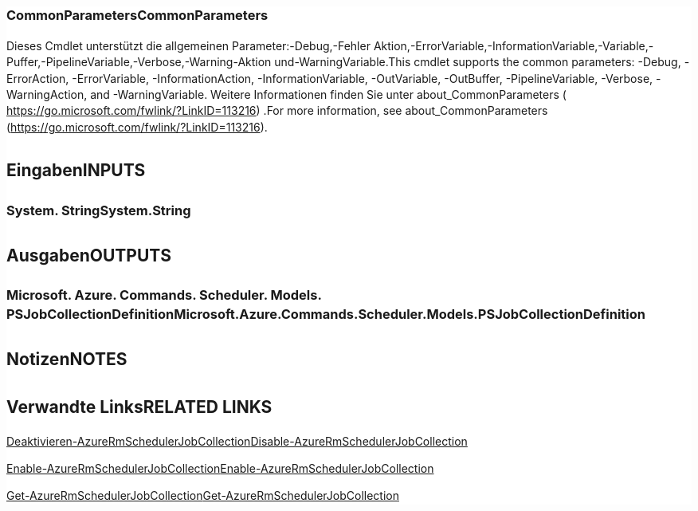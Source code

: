 ### <span data-ttu-id="ca8d2-142">CommonParameters</span><span class="sxs-lookup"><span data-stu-id="ca8d2-142">CommonParameters</span></span>
<span data-ttu-id="ca8d2-143">Dieses Cmdlet unterstützt die allgemeinen Parameter:-Debug,-Fehler Aktion,-ErrorVariable,-InformationVariable,-Variable,-Puffer,-PipelineVariable,-Verbose,-Warning-Aktion und-WarningVariable.</span><span class="sxs-lookup"><span data-stu-id="ca8d2-143">This cmdlet supports the common parameters: -Debug, -ErrorAction, -ErrorVariable, -InformationAction, -InformationVariable, -OutVariable, -OutBuffer, -PipelineVariable, -Verbose, -WarningAction, and -WarningVariable.</span></span> <span data-ttu-id="ca8d2-144">Weitere Informationen finden Sie unter about_CommonParameters ( https://go.microsoft.com/fwlink/?LinkID=113216) .</span><span class="sxs-lookup"><span data-stu-id="ca8d2-144">For more information, see about_CommonParameters (https://go.microsoft.com/fwlink/?LinkID=113216).</span></span>

## <span data-ttu-id="ca8d2-145">Eingaben</span><span class="sxs-lookup"><span data-stu-id="ca8d2-145">INPUTS</span></span>

### <span data-ttu-id="ca8d2-146">System. String</span><span class="sxs-lookup"><span data-stu-id="ca8d2-146">System.String</span></span>

## <span data-ttu-id="ca8d2-147">Ausgaben</span><span class="sxs-lookup"><span data-stu-id="ca8d2-147">OUTPUTS</span></span>

### <span data-ttu-id="ca8d2-148">Microsoft. Azure. Commands. Scheduler. Models. PSJobCollectionDefinition</span><span class="sxs-lookup"><span data-stu-id="ca8d2-148">Microsoft.Azure.Commands.Scheduler.Models.PSJobCollectionDefinition</span></span>

## <span data-ttu-id="ca8d2-149">Notizen</span><span class="sxs-lookup"><span data-stu-id="ca8d2-149">NOTES</span></span>

## <span data-ttu-id="ca8d2-150">Verwandte Links</span><span class="sxs-lookup"><span data-stu-id="ca8d2-150">RELATED LINKS</span></span>

[<span data-ttu-id="ca8d2-151">Deaktivieren-AzureRmSchedulerJobCollection</span><span class="sxs-lookup"><span data-stu-id="ca8d2-151">Disable-AzureRmSchedulerJobCollection</span></span>](./Disable-AzureRmSchedulerJobCollection.md)

[<span data-ttu-id="ca8d2-152">Enable-AzureRmSchedulerJobCollection</span><span class="sxs-lookup"><span data-stu-id="ca8d2-152">Enable-AzureRmSchedulerJobCollection</span></span>](./Enable-AzureRmSchedulerJobCollection.md)

[<span data-ttu-id="ca8d2-153">Get-AzureRmSchedulerJobCollection</span><span class="sxs-lookup"><span data-stu-id="ca8d2-153">Get-AzureRmSchedulerJobCollection</span></span>](./Get-AzureRmSchedulerJobCollection.md)
